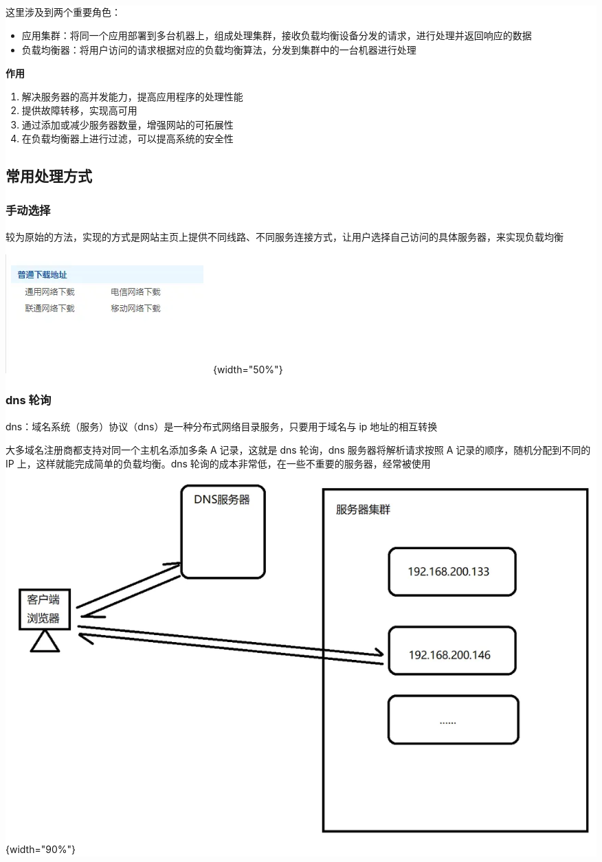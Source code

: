 这里涉及到两个重要角色：

- 应用集群：将同一个应用部署到多台机器上，组成处理集群，接收负载均衡设备分发的请求，进行处理并返回响应的数据
- 负载均衡器：将用户访问的请求根据对应的负载均衡算法，分发到集群中的一台机器进行处理

**作用**

1. 解决服务器的高并发能力，提高应用程序的处理性能
2. 提供故障转移，实现高可用
3. 通过添加或减少服务器数量，增强网站的可拓展性
4. 在负载均衡器上进行过滤，可以提高系统的安全性

## 常用处理方式

### 手动选择

较为原始的方法，实现的方式是网站主页上提供不同线路、不同服务连接方式，让用户选择自己访问的具体服务器，来实现负载均衡

![](./img/loadbalance/loadbalance__2025-02-21-16-12-57.png){width="50%"}

### dns 轮询

dns：域名系统（服务）协议（dns）是一种分布式网络目录服务，只要用于域名与 ip 地址的相互转换

大多域名注册商都支持对同一个主机名添加多条 A 记录，这就是 dns 轮询，dns 服务器将解析请求按照 A 记录的顺序，随机分配到不同的 IP 上，这样就能完成简单的负载均衡。dns 轮询的成本非常低，在一些不重要的服务器，经常被使用

![](./img/loadbalance/loadbalance__2025-02-21-16-16-55.png){width="90%"}

